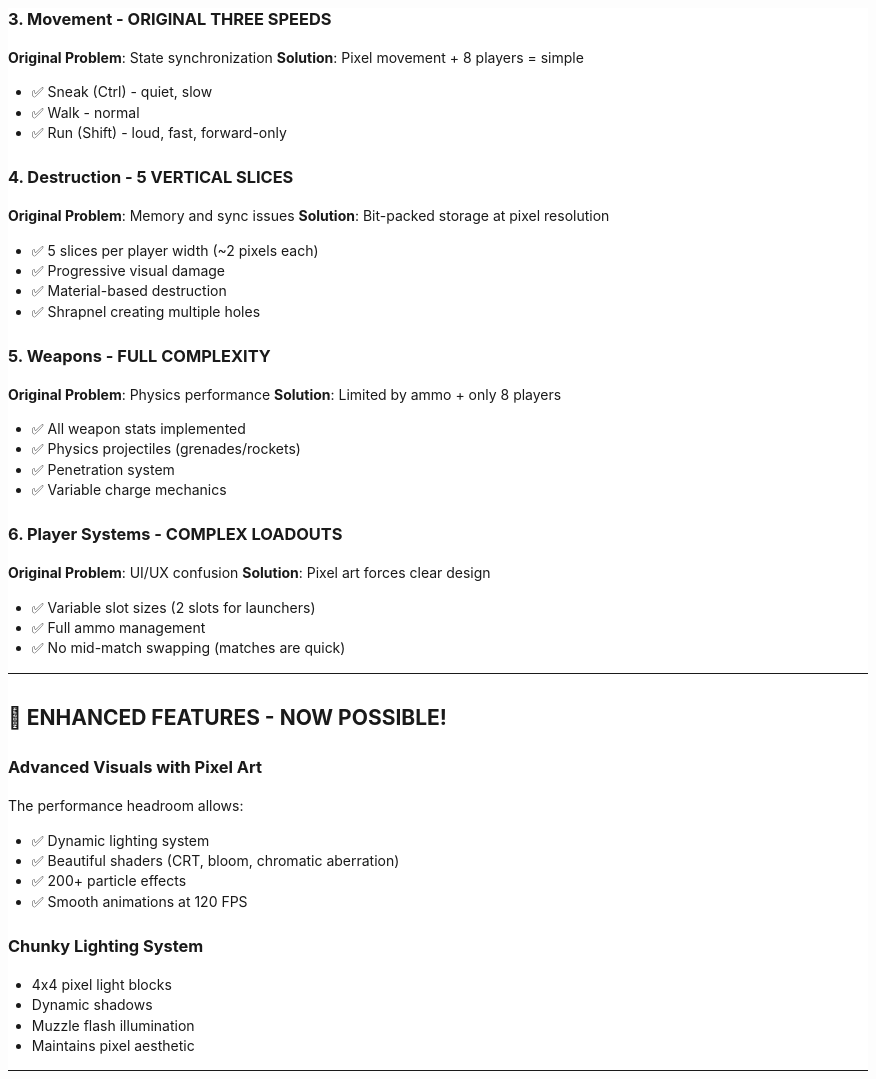 ### 3. Movement - ORIGINAL THREE SPEEDS
**Original Problem**: State synchronization
**Solution**: Pixel movement + 8 players = simple
- ✅ Sneak (Ctrl) - quiet, slow
- ✅ Walk - normal
- ✅ Run (Shift) - loud, fast, forward-only

### 4. Destruction - 5 VERTICAL SLICES
**Original Problem**: Memory and sync issues
**Solution**: Bit-packed storage at pixel resolution
- ✅ 5 slices per player width (~2 pixels each)
- ✅ Progressive visual damage
- ✅ Material-based destruction
- ✅ Shrapnel creating multiple holes

### 5. Weapons - FULL COMPLEXITY
**Original Problem**: Physics performance
**Solution**: Limited by ammo + only 8 players
- ✅ All weapon stats implemented
- ✅ Physics projectiles (grenades/rockets)
- ✅ Penetration system
- ✅ Variable charge mechanics

### 6. Player Systems - COMPLEX LOADOUTS
**Original Problem**: UI/UX confusion
**Solution**: Pixel art forces clear design
- ✅ Variable slot sizes (2 slots for launchers)
- ✅ Full ammo management
- ✅ No mid-match swapping (matches are quick)

---

## 🎨 ENHANCED FEATURES - NOW POSSIBLE!

### Advanced Visuals with Pixel Art
The performance headroom allows:
- ✅ Dynamic lighting system
- ✅ Beautiful shaders (CRT, bloom, chromatic aberration)
- ✅ 200+ particle effects
- ✅ Smooth animations at 120 FPS

### Chunky Lighting System
- 4x4 pixel light blocks
- Dynamic shadows
- Muzzle flash illumination
- Maintains pixel aesthetic

---
